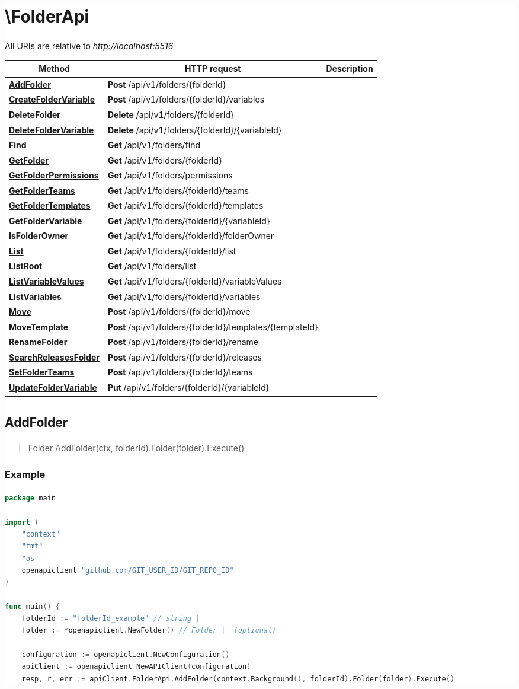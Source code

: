 # \FolderApi

All URIs are relative to *http://localhost:5516*

Method | HTTP request | Description
------------- | ------------- | -------------
[**AddFolder**](FolderApi.md#AddFolder) | **Post** /api/v1/folders/{folderId} | 
[**CreateFolderVariable**](FolderApi.md#CreateFolderVariable) | **Post** /api/v1/folders/{folderId}/variables | 
[**DeleteFolder**](FolderApi.md#DeleteFolder) | **Delete** /api/v1/folders/{folderId} | 
[**DeleteFolderVariable**](FolderApi.md#DeleteFolderVariable) | **Delete** /api/v1/folders/{folderId}/{variableId} | 
[**Find**](FolderApi.md#Find) | **Get** /api/v1/folders/find | 
[**GetFolder**](FolderApi.md#GetFolder) | **Get** /api/v1/folders/{folderId} | 
[**GetFolderPermissions**](FolderApi.md#GetFolderPermissions) | **Get** /api/v1/folders/permissions | 
[**GetFolderTeams**](FolderApi.md#GetFolderTeams) | **Get** /api/v1/folders/{folderId}/teams | 
[**GetFolderTemplates**](FolderApi.md#GetFolderTemplates) | **Get** /api/v1/folders/{folderId}/templates | 
[**GetFolderVariable**](FolderApi.md#GetFolderVariable) | **Get** /api/v1/folders/{folderId}/{variableId} | 
[**IsFolderOwner**](FolderApi.md#IsFolderOwner) | **Get** /api/v1/folders/{folderId}/folderOwner | 
[**List**](FolderApi.md#List) | **Get** /api/v1/folders/{folderId}/list | 
[**ListRoot**](FolderApi.md#ListRoot) | **Get** /api/v1/folders/list | 
[**ListVariableValues**](FolderApi.md#ListVariableValues) | **Get** /api/v1/folders/{folderId}/variableValues | 
[**ListVariables**](FolderApi.md#ListVariables) | **Get** /api/v1/folders/{folderId}/variables | 
[**Move**](FolderApi.md#Move) | **Post** /api/v1/folders/{folderId}/move | 
[**MoveTemplate**](FolderApi.md#MoveTemplate) | **Post** /api/v1/folders/{folderId}/templates/{templateId} | 
[**RenameFolder**](FolderApi.md#RenameFolder) | **Post** /api/v1/folders/{folderId}/rename | 
[**SearchReleasesFolder**](FolderApi.md#SearchReleasesFolder) | **Post** /api/v1/folders/{folderId}/releases | 
[**SetFolderTeams**](FolderApi.md#SetFolderTeams) | **Post** /api/v1/folders/{folderId}/teams | 
[**UpdateFolderVariable**](FolderApi.md#UpdateFolderVariable) | **Put** /api/v1/folders/{folderId}/{variableId} | 



## AddFolder

> Folder AddFolder(ctx, folderId).Folder(folder).Execute()



### Example

```go
package main

import (
    "context"
    "fmt"
    "os"
    openapiclient "github.com/GIT_USER_ID/GIT_REPO_ID"
)

func main() {
    folderId := "folderId_example" // string | 
    folder := *openapiclient.NewFolder() // Folder |  (optional)

    configuration := openapiclient.NewConfiguration()
    apiClient := openapiclient.NewAPIClient(configuration)
    resp, r, err := apiClient.FolderApi.AddFolder(context.Background(), folderId).Folder(folder).Execute()
```